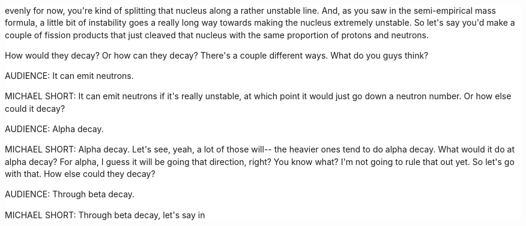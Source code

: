   <span m="321450">evenly</span> <span m="321840">for</span> <span m="321960">now,</span>
  <span m="323310">you're</span> <span m="323430">kind</span> <span m="323670">of</span>
  <span m="323790">splitting</span> <span m="325050">that</span> <span m="325260">nucleus</span>
  <span m="325830">along</span> <span m="326340">a</span> <span m="326430">rather</span>
  <span m="326820">unstable</span> <span m="327450">line.</span> <span m="328450">And,</span>
  <span m="328710">as</span> <span m="328860">you</span> <span m="329010">saw</span>
  <span m="329340">in</span> <span m="329490">the</span> <span m="329550">semi-empirical</span>
  <span m="330390">mass</span> <span m="330660">formula,</span> <span m="331530">a</span>
  <span m="331590">little</span> <span m="331830">bit</span> <span m="331950">of</span>
  <span m="331990">instability</span> <span m="332610">goes</span> <span m="332820">a</span>
  <span m="332880">really</span> <span m="333270">long</span> <span m="333570">way</span>
  <span m="334260">towards</span> <span m="334530">making</span> <span m="334770">the</span>
  <span m="334860">nucleus</span> <span m="335310">extremely</span> <span m="335970">unstable.</span>
  <span m="337240">So</span> <span m="337290">let's</span> <span m="337470">say</span>
  <span m="337620">you'd</span> <span m="337830">make</span> <span m="338100">a</span>
  <span m="338160">couple</span> <span m="338550">of</span> <span m="338610">fission</span>
  <span m="338970">products</span> <span m="341280">that</span> <span m="341700">just</span>
  <span m="341880">cleaved</span> <span m="342240">that</span> <span m="342420">nucleus</span>
  <span m="342870">with</span> <span m="342990">the</span> <span m="343050">same</span>
  <span m="343350">proportion</span> <span m="343920">of</span> <span m="343980">protons</span>
  <span m="344490">and</span> <span m="344580">neutrons.</span></p><p><span m="345900">How</span>
  <span m="346140">would</span> <span m="346380">they</span> <span m="346650">decay?</span>
  <span m="347100">Or</span> <span m="347190">how</span> <span m="347400">can</span>
  <span m="347730">they</span> <span m="347850">decay?</span> <span m="348690">There's</span>
  <span m="348840">a</span> <span m="348900">couple</span> <span m="349180">different</span>
  <span m="349440">ways.</span> <span m="349650">What do</span> <span m="349740">you</span>
  <span m="349830">guys</span> <span m="350010">think?</span></p><p><span m="351236">AUDIENCE:</span>
  <span m="351395">It</span> <span m="351554">can</span> <span m="351714">emit</span>
  <span m="352192">neutrons.</span></p><p><span m="353150">MICHAEL SHORT:</span> <span
  m="353195">It</span> <span m="353240">can</span> <span m="353360">emit</span> <span
  m="353570">neutrons</span> <span m="355650">if</span> <span m="355800">it's</span>
  <span m="355950">really</span> <span m="356400">unstable,</span> <span m="357780">at</span>
  <span m="357900">which</span> <span m="358080">point</span> <span m="358320">it</span>
  <span m="358380">would</span> <span m="358470">just</span> <span m="358650">go</span>
  <span m="358800">down</span> <span m="359070">a</span> <span m="359100">neutron</span>
  <span m="359550">number.</span> <span m="359880">Or</span> <span m="360000">how</span>
  <span m="360180">else</span> <span m="360330">could</span> <span m="360480">it</span>
  <span m="360570">decay?</span></p><p><span m="362632">AUDIENCE:</span> <span m="362856">Alpha</span>
  <span m="363080">decay.</span></p><p><span m="363980">MICHAEL SHORT:</span> <span
  m="364130">Alpha</span> <span m="364280">decay.</span> <span m="365280">Let's</span>
  <span m="365510">see,</span> <span m="365690">yeah,</span> <span m="365930">a</span>
  <span m="365960">lot</span> <span m="366200">of</span> <span m="366260">those</span>
  <span m="366500">will--</span> <span m="367220">the</span> <span m="367370">heavier</span>
  <span m="367730">ones</span> <span m="367970">tend</span> <span m="368120">to</span>
  <span m="368210">do</span> <span m="368330">alpha</span> <span m="368600">decay.</span>
  <span m="369020">What</span> <span m="369230">would</span> <span m="369350">it</span>
  <span m="369440">do</span> <span m="369560">at</span> <span m="369650">alpha</span>
  <span m="369890">decay?</span> <span m="370670">For</span> <span m="370820">alpha,</span>
  <span m="371950">I</span> <span m="372110">guess</span> <span m="372230">it</span>
  <span m="372300">will</span> <span m="372380">be</span> <span m="372500">going</span>
  <span m="372590">that</span> <span m="372740">direction,</span> <span m="373190">right?</span>
  <span m="374590">You</span> <span m="374740">know</span> <span m="374830">what?</span>
  <span m="375040">I'm</span> <span m="375190">not</span> <span m="375280">going</span>
  <span m="375400">to</span> <span m="375460">rule</span> <span m="375580">that</span>
  <span m="375730">out</span> <span m="375850">yet.</span> <span m="376090">So</span>
  <span m="376600">let's</span> <span m="376780">go</span> <span m="376930">with</span>
  <span m="377020">that.</span> <span m="377860">How</span> <span m="378010">else</span>
  <span m="378160">could</span> <span m="378280">they</span> <span m="378370">decay?</span></p><p><span
  m="379147">AUDIENCE:</span> <span m="379370">Through</span> <span m="379594">beta</span>
  <span m="380041">decay.</span></p><p><span m="380570">MICHAEL SHORT:</span> <span
  m="380610">Through</span> <span m="380650">beta</span> <span m="380890">decay,</span>
  <span m="381310">let's</span> <span m="381460">say</span> <span m="381610">in</span>